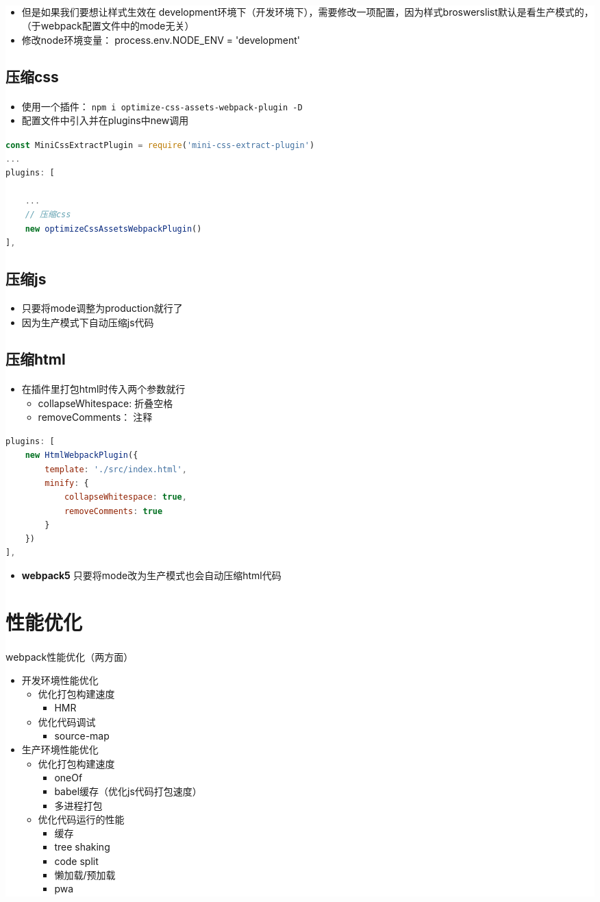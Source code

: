 * 但是如果我们要想让样式生效在 development环境下（开发环境下），需要修改一项配置，因为样式broswerslist默认是看生产模式的，（于webpack配置文件中的mode无关）
* 修改node环境变量： process.env.NODE_ENV = 'development'



## 压缩css

* 使用一个插件： `npm i optimize-css-assets-webpack-plugin -D`
* 配置文件中引入并在plugins中new调用

```js
const MiniCssExtractPlugin = require('mini-css-extract-plugin')
...
plugins: [

    ...
    // 压缩css
    new optimizeCssAssetsWebpackPlugin()
],
```

## 压缩js

* 只要将mode调整为production就行了
* 因为生产模式下自动压缩js代码

## 压缩html

* 在插件里打包html时传入两个参数就行
  * collapseWhitespace: 折叠空格
  * removeComments： 注释

```js
plugins: [
    new HtmlWebpackPlugin({
        template: './src/index.html',
        minify: {
            collapseWhitespace: true,
            removeComments: true
        }
    })
],
```

* **webpack5** 只要将mode改为生产模式也会自动压缩html代码

# 性能优化

webpack性能优化（两方面）
* 开发环境性能优化
  * 优化打包构建速度
    * HMR
  * 优化代码调试
    * source-map
* 生产环境性能优化
  * 优化打包构建速度
    * oneOf
    * babel缓存（优化js代码打包速度）
    * 多进程打包
  * 优化代码运行的性能
    * 缓存
    * tree shaking
    * code split
    * 懒加载/预加载
    * pwa